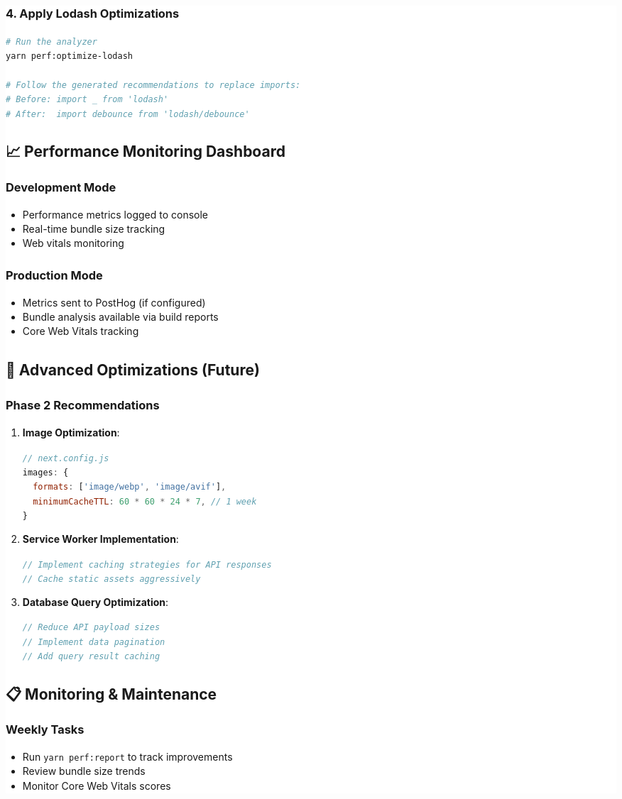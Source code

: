 ### **4. Apply Lodash Optimizations**
```bash
# Run the analyzer
yarn perf:optimize-lodash

# Follow the generated recommendations to replace imports:
# Before: import _ from 'lodash'
# After:  import debounce from 'lodash/debounce'
```

## 📈 Performance Monitoring Dashboard

### **Development Mode**
- Performance metrics logged to console
- Real-time bundle size tracking
- Web vitals monitoring

### **Production Mode**
- Metrics sent to PostHog (if configured)
- Bundle analysis available via build reports
- Core Web Vitals tracking

## 🔧 Advanced Optimizations (Future)

### **Phase 2 Recommendations**
1. **Image Optimization**:
   ```javascript
   // next.config.js
   images: {
     formats: ['image/webp', 'image/avif'],
     minimumCacheTTL: 60 * 60 * 24 * 7, // 1 week
   }
   ```

2. **Service Worker Implementation**:
   ```javascript
   // Implement caching strategies for API responses
   // Cache static assets aggressively
   ```

3. **Database Query Optimization**:
   ```javascript
   // Reduce API payload sizes
   // Implement data pagination
   // Add query result caching
   ```

## 📋 Monitoring & Maintenance

### **Weekly Tasks**
- Run `yarn perf:report` to track improvements
- Review bundle size trends
- Monitor Core Web Vitals scores
